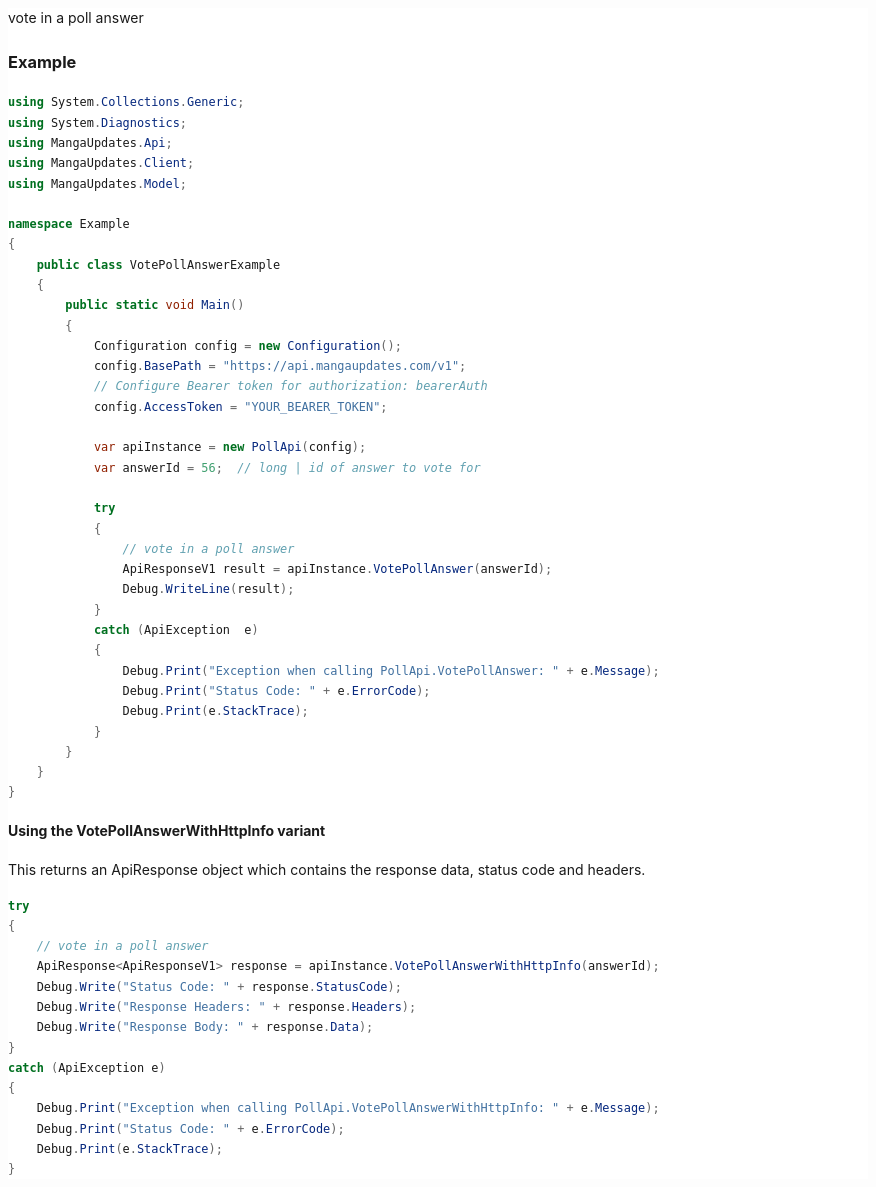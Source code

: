 vote in a poll answer

### Example
```csharp
using System.Collections.Generic;
using System.Diagnostics;
using MangaUpdates.Api;
using MangaUpdates.Client;
using MangaUpdates.Model;

namespace Example
{
    public class VotePollAnswerExample
    {
        public static void Main()
        {
            Configuration config = new Configuration();
            config.BasePath = "https://api.mangaupdates.com/v1";
            // Configure Bearer token for authorization: bearerAuth
            config.AccessToken = "YOUR_BEARER_TOKEN";

            var apiInstance = new PollApi(config);
            var answerId = 56;  // long | id of answer to vote for

            try
            {
                // vote in a poll answer
                ApiResponseV1 result = apiInstance.VotePollAnswer(answerId);
                Debug.WriteLine(result);
            }
            catch (ApiException  e)
            {
                Debug.Print("Exception when calling PollApi.VotePollAnswer: " + e.Message);
                Debug.Print("Status Code: " + e.ErrorCode);
                Debug.Print(e.StackTrace);
            }
        }
    }
}
```

#### Using the VotePollAnswerWithHttpInfo variant
This returns an ApiResponse object which contains the response data, status code and headers.

```csharp
try
{
    // vote in a poll answer
    ApiResponse<ApiResponseV1> response = apiInstance.VotePollAnswerWithHttpInfo(answerId);
    Debug.Write("Status Code: " + response.StatusCode);
    Debug.Write("Response Headers: " + response.Headers);
    Debug.Write("Response Body: " + response.Data);
}
catch (ApiException e)
{
    Debug.Print("Exception when calling PollApi.VotePollAnswerWithHttpInfo: " + e.Message);
    Debug.Print("Status Code: " + e.ErrorCode);
    Debug.Print(e.StackTrace);
}
```
